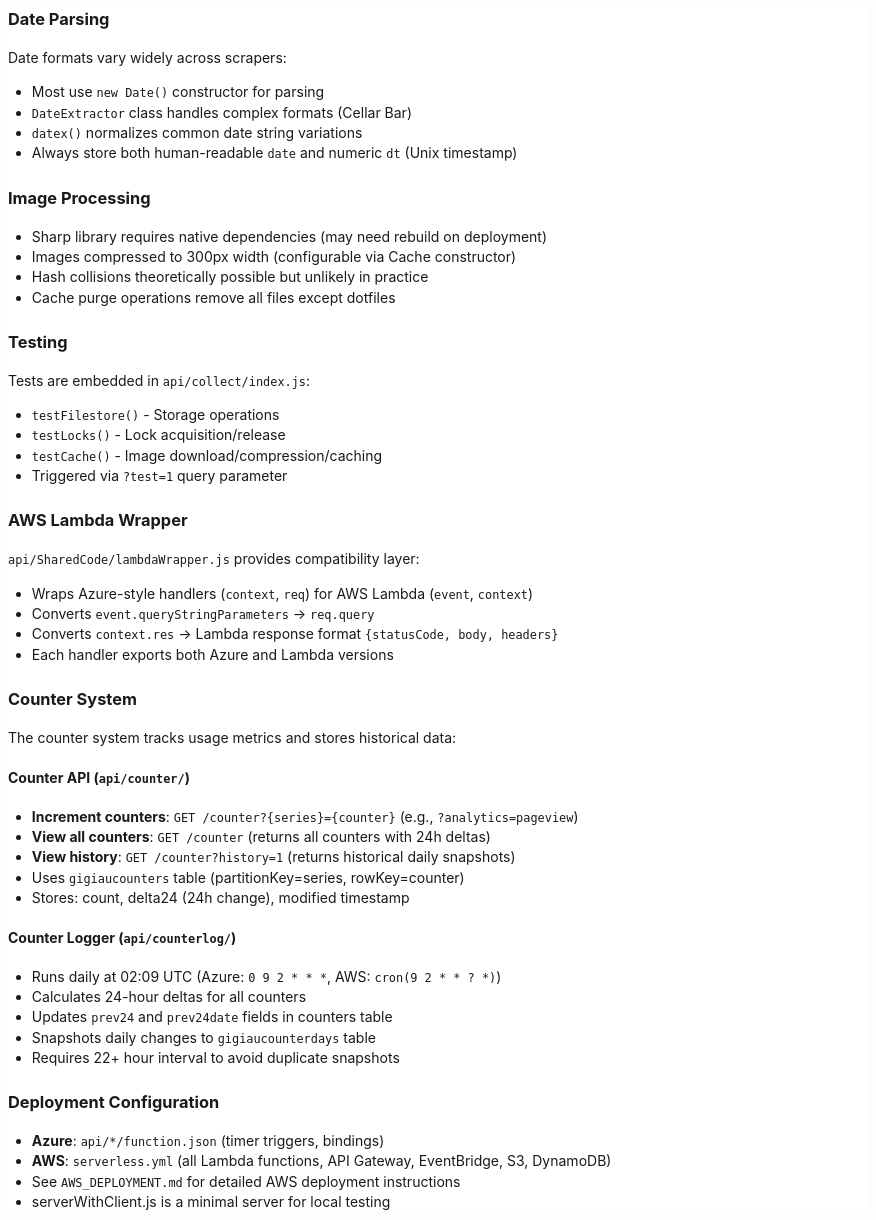 ### Date Parsing
Date formats vary widely across scrapers:
- Most use `new Date()` constructor for parsing
- `DateExtractor` class handles complex formats (Cellar Bar)
- `datex()` normalizes common date string variations
- Always store both human-readable `date` and numeric `dt` (Unix timestamp)

### Image Processing
- Sharp library requires native dependencies (may need rebuild on deployment)
- Images compressed to 300px width (configurable via Cache constructor)
- Hash collisions theoretically possible but unlikely in practice
- Cache purge operations remove all files except dotfiles

### Testing
Tests are embedded in `api/collect/index.js`:
- `testFilestore()` - Storage operations
- `testLocks()` - Lock acquisition/release
- `testCache()` - Image download/compression/caching
- Triggered via `?test=1` query parameter

### AWS Lambda Wrapper
`api/SharedCode/lambdaWrapper.js` provides compatibility layer:
- Wraps Azure-style handlers (`context`, `req`) for AWS Lambda (`event`, `context`)
- Converts `event.queryStringParameters` → `req.query`
- Converts `context.res` → Lambda response format `{statusCode, body, headers}`
- Each handler exports both Azure and Lambda versions

### Counter System
The counter system tracks usage metrics and stores historical data:

#### Counter API (`api/counter/`)
- **Increment counters**: `GET /counter?{series}={counter}` (e.g., `?analytics=pageview`)
- **View all counters**: `GET /counter` (returns all counters with 24h deltas)
- **View history**: `GET /counter?history=1` (returns historical daily snapshots)
- Uses `gigiaucounters` table (partitionKey=series, rowKey=counter)
- Stores: count, delta24 (24h change), modified timestamp

#### Counter Logger (`api/counterlog/`)
- Runs daily at 02:09 UTC (Azure: `0 9 2 * * *`, AWS: `cron(9 2 * * ? *)`)
- Calculates 24-hour deltas for all counters
- Updates `prev24` and `prev24date` fields in counters table
- Snapshots daily changes to `gigiaucounterdays` table
- Requires 22+ hour interval to avoid duplicate snapshots

### Deployment Configuration
- **Azure**: `api/*/function.json` (timer triggers, bindings)
- **AWS**: `serverless.yml` (all Lambda functions, API Gateway, EventBridge, S3, DynamoDB)
- See `AWS_DEPLOYMENT.md` for detailed AWS deployment instructions
- serverWithClient.js is a minimal server for local testing